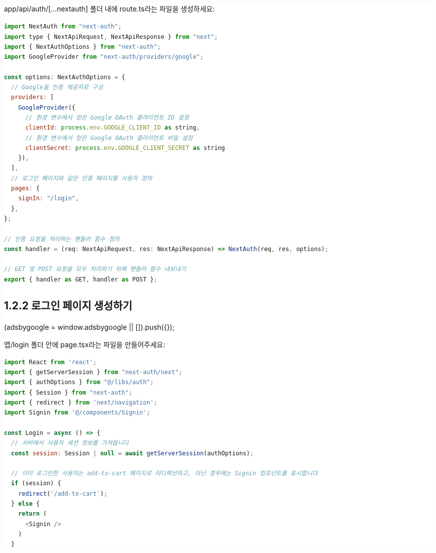 app/api/auth/[...nextauth] 폴더 내에 route.ts라는 파일을 생성하세요:

```js
import NextAuth from "next-auth";
import type { NextApiRequest, NextApiResponse } from "next";
import { NextAuthOptions } from "next-auth";
import GoogleProvider from "next-auth/providers/google";

const options: NextAuthOptions = {
  // Google을 인증 제공자로 구성
  providers: [
    GoogleProvider({
      // 환경 변수에서 얻은 Google OAuth 클라이언트 ID 설정
      clientId: process.env.GOOGLE_CLIENT_ID as string,
      // 환경 변수에서 얻은 Google OAuth 클라이언트 비밀 설정
      clientSecret: process.env.GOOGLE_CLIENT_SECRET as string
    }),
  ],
  // 로그인 페이지와 같은 인증 페이지를 사용자 정의
  pages: {
    signIn: "/login",
  },
};

// 인증 요청을 처리하는 핸들러 함수 정의
const handler = (req: NextApiRequest, res: NextApiResponse) => NextAuth(req, res, options);

// GET 및 POST 요청을 모두 처리하기 위해 핸들러 함수 내보내기
export { handler as GET, handler as POST };
```

## 1.2.2 로그인 페이지 생성하기


<ins class="adsbygoogle"
  style="display:block"
  data-ad-client="ca-pub-4877378276818686"
  data-ad-slot="9743150776"
  data-ad-format="auto"
  data-full-width-responsive="true"></ins>
<component is="script">
(adsbygoogle = window.adsbygoogle || []).push({});
</component>

앱/login 폴더 안에 page.tsx라는 파일을 만들어주세요:

```js
import React from 'react';
import { getServerSession } from "next-auth/next";
import { authOptions } from "@/libs/auth";
import { Session } from "next-auth";
import { redirect } from 'next/navigation';
import Signin from '@/components/Signin';

const Login = async () => {
  // 서버에서 사용자 세션 정보를 가져옵니다
  const session: Session | null = await getServerSession(authOptions);

  // 이미 로그인한 사용자는 add-to-cart 페이지로 리디렉션하고, 아닌 경우에는 Signin 컴포넌트를 표시합니다
  if (session) {
    redirect('/add-to-cart');
  } else {
    return (
      <Signin />
    )
  }
```
